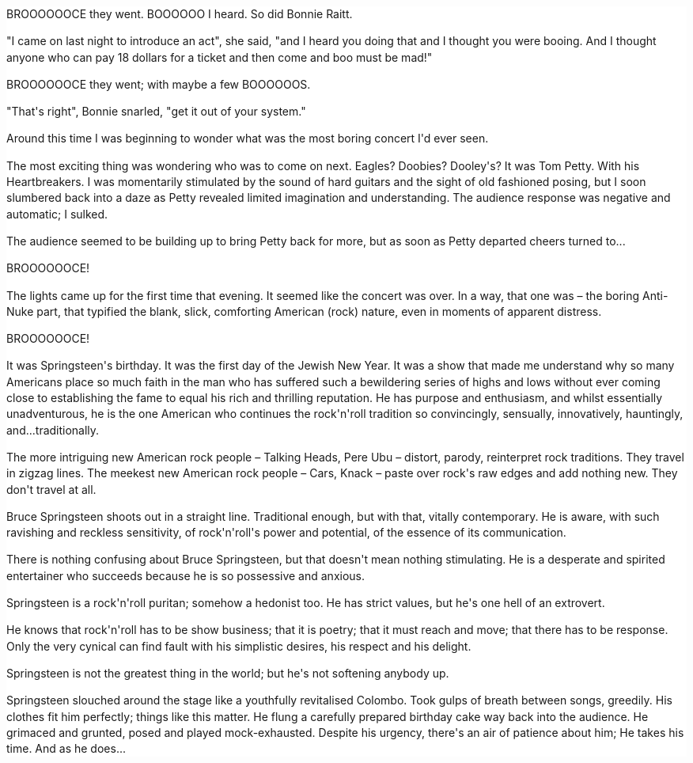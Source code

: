 BROOOOOOCE they went. BOOOOOO I heard. So did Bonnie Raitt.

"I came on last night to introduce an act", she said, "and I heard you doing that and I thought you were booing. And I thought anyone who can pay 18 dollars for a ticket and then come and boo must be mad!"

BROOOOOOCE they went; with maybe a few BOOOOOOS.

"That's right", Bonnie snarled, "get it out of your system."

Around this time I was beginning to wonder what was the most boring concert I'd ever seen.

The most exciting thing was wondering who was to come on next. Eagles? Doobies? Dooley's? It was Tom Petty. With his Heartbreakers. I was momentarily stimulated by the sound of hard guitars and the sight of old fashioned posing, but I soon slumbered back into a daze as Petty revealed limited imagination and understanding. The audience response was negative and automatic; I sulked.

The audience seemed to be building up to bring Petty back for more, but as soon as Petty departed cheers turned to...

BROOOOOOCE!

The lights came up for the first time that evening. It seemed like the concert was over. In a way, that one was – the boring Anti-Nuke part, that typified the blank, slick, comforting American (rock) nature, even in moments of apparent distress.

BROOOOOOCE!

It was Springsteen's birthday. It was the first day of the Jewish New Year. It was a show that made me understand why so many Americans place so much faith in the man who has suffered such a bewildering series of highs and lows without ever coming close to establishing the fame to equal his rich and thrilling reputation. He has purpose and enthusiasm, and whilst essentially unadventurous, he is the one American who continues the rock'n'roll tradition so convincingly, sensually, innovatively, hauntingly, and...traditionally.

The more intriguing new American rock people – Talking Heads, Pere Ubu – distort, parody, reinterpret rock traditions. They travel in zigzag lines. The meekest new American rock people – Cars, Knack – paste over rock's raw edges and add nothing new. They don't travel at all.

Bruce Springsteen shoots out in a straight line. Traditional enough, but with that, vitally contemporary. He is aware, with such ravishing and reckless sensitivity, of rock'n'roll's power and potential, of the essence of its communication.

There is nothing confusing about Bruce Springsteen, but that doesn't mean nothing stimulating. He is a desperate and spirited entertainer who succeeds because he is so possessive and anxious.

Springsteen is a rock'n'roll puritan; somehow a hedonist too. He has strict values, but he's one hell of an extrovert.

He knows that rock'n'roll has to be show business; that it is poetry; that it must reach and move; that there has to be response. Only the very cynical can find fault with his simplistic desires, his respect and his delight.

Springsteen is not the greatest thing in the world; but he's not softening anybody up.

Springsteen slouched around the stage like a youthfully revitalised Colombo. Took gulps of breath between songs, greedily. His clothes fit him perfectly; things like this matter. He flung a carefully prepared birthday cake way back into the audience. He grimaced and grunted, posed and played mock-exhausted. Despite his urgency, there's an air of patience about him; He takes his time. And as he does...
